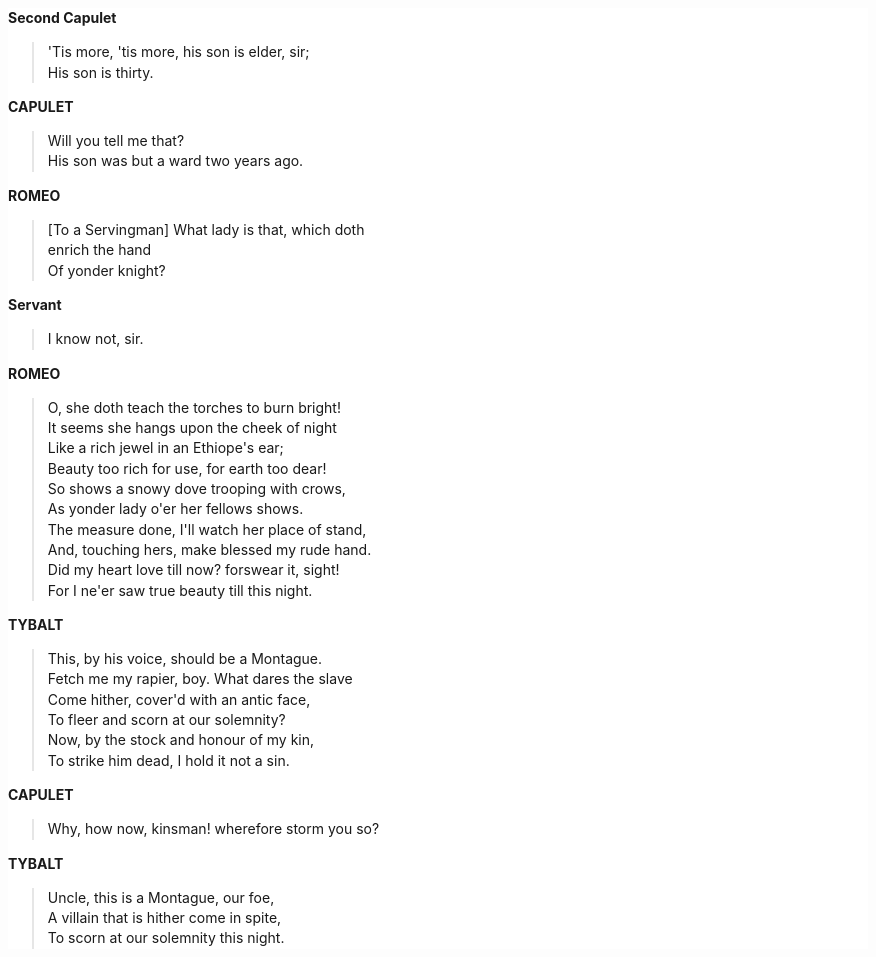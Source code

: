 <A NAME=speech10><b>Second Capulet</b></a>
<blockquote>
<A NAME=38>'Tis more, 'tis more, his son is elder, sir;</A><br>
<A NAME=39>His son is thirty.</A><br>
</blockquote>

<A NAME=speech11><b>CAPULET</b></a>
<blockquote>
<A NAME=40>                  Will you tell me that?</A><br>
<A NAME=41>His son was but a ward two years ago.</A><br>
</blockquote>

<A NAME=speech12><b>ROMEO</b></a>
<blockquote>
<A NAME=42>[To a Servingman]  What lady is that, which doth</A><br>
<A NAME=43>enrich the hand</A><br>
<A NAME=44>Of yonder knight?</A><br>
</blockquote>

<A NAME=speech13><b>Servant</b></a>
<blockquote>
<A NAME=45>I know not, sir.</A><br>
</blockquote>

<A NAME=speech14><b>ROMEO</b></a>
<blockquote>
<A NAME=46>O, she doth teach the torches to burn bright!</A><br>
<A NAME=47>It seems she hangs upon the cheek of night</A><br>
<A NAME=48>Like a rich jewel in an Ethiope's ear;</A><br>
<A NAME=49>Beauty too rich for use, for earth too dear!</A><br>
<A NAME=50>So shows a snowy dove trooping with crows,</A><br>
<A NAME=51>As yonder lady o'er her fellows shows.</A><br>
<A NAME=52>The measure done, I'll watch her place of stand,</A><br>
<A NAME=53>And, touching hers, make blessed my rude hand.</A><br>
<A NAME=54>Did my heart love till now? forswear it, sight!</A><br>
<A NAME=55>For I ne'er saw true beauty till this night.</A><br>
</blockquote>

<A NAME=speech15><b>TYBALT</b></a>
<blockquote>
<A NAME=56>This, by his voice, should be a Montague.</A><br>
<A NAME=57>Fetch me my rapier, boy. What dares the slave</A><br>
<A NAME=58>Come hither, cover'd with an antic face,</A><br>
<A NAME=59>To fleer and scorn at our solemnity?</A><br>
<A NAME=60>Now, by the stock and honour of my kin,</A><br>
<A NAME=61>To strike him dead, I hold it not a sin.</A><br>
</blockquote>

<A NAME=speech16><b>CAPULET</b></a>
<blockquote>
<A NAME=62>Why, how now, kinsman! wherefore storm you so?</A><br>
</blockquote>

<A NAME=speech17><b>TYBALT</b></a>
<blockquote>
<A NAME=63>Uncle, this is a Montague, our foe,</A><br>
<A NAME=64>A villain that is hither come in spite,</A><br>
<A NAME=65>To scorn at our solemnity this night.</A><br>
</blockquote>
